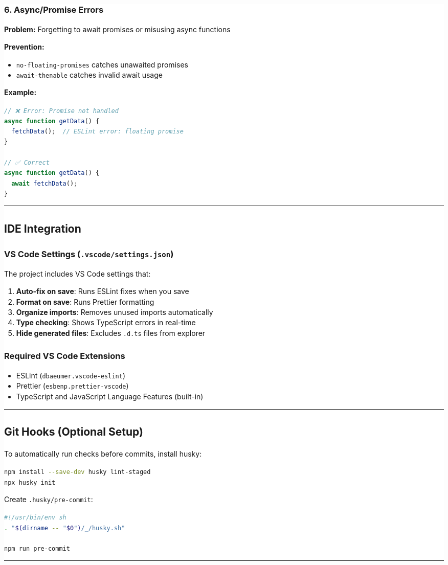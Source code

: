 ### 6. Async/Promise Errors

**Problem:** Forgetting to await promises or misusing async functions

**Prevention:**
- `no-floating-promises` catches unawaited promises
- `await-thenable` catches invalid await usage

**Example:**
```typescript
// ❌ Error: Promise not handled
async function getData() {
  fetchData();  // ESLint error: floating promise
}

// ✅ Correct
async function getData() {
  await fetchData();
}
```

---

## IDE Integration

### VS Code Settings (`.vscode/settings.json`)

The project includes VS Code settings that:

1. **Auto-fix on save**: Runs ESLint fixes when you save
2. **Format on save**: Runs Prettier formatting
3. **Organize imports**: Removes unused imports automatically
4. **Type checking**: Shows TypeScript errors in real-time
5. **Hide generated files**: Excludes `.d.ts` files from explorer

### Required VS Code Extensions

- ESLint (`dbaeumer.vscode-eslint`)
- Prettier (`esbenp.prettier-vscode`)
- TypeScript and JavaScript Language Features (built-in)

---

## Git Hooks (Optional Setup)

To automatically run checks before commits, install husky:

```bash
npm install --save-dev husky lint-staged
npx husky init
```

Create `.husky/pre-commit`:
```bash
#!/usr/bin/env sh
. "$(dirname -- "$0")/_/husky.sh"

npm run pre-commit
```

---